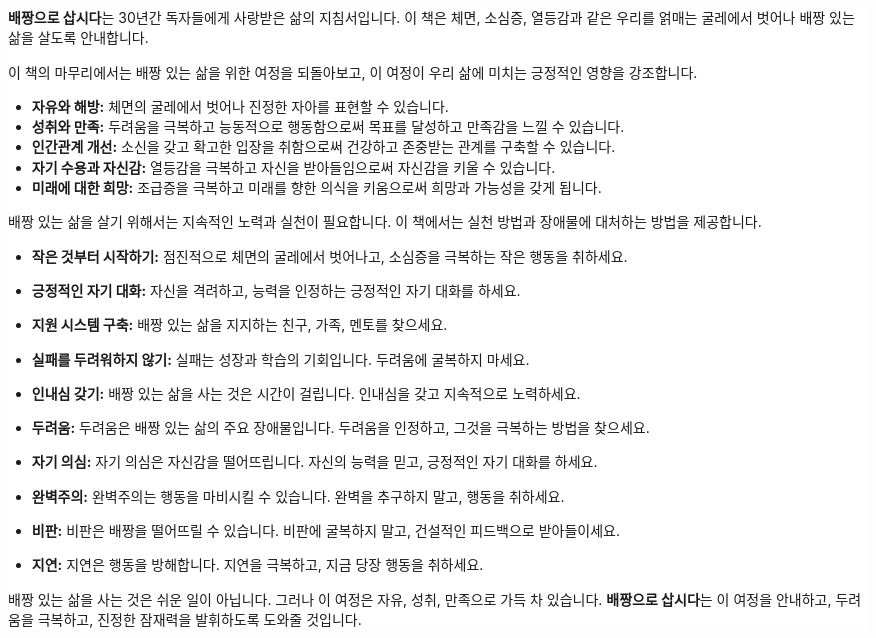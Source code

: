 **배짱으로 삽시다**는 30년간 독자들에게 사랑받은 삶의 지침서입니다. 이 책은 체면, 소심증, 열등감과 같은 우리를 얽매는 굴레에서 벗어나 배짱 있는 삶을 살도록 안내합니다.

이 책의 마무리에서는 배짱 있는 삶을 위한 여정을 되돌아보고, 이 여정이 우리 삶에 미치는 긍정적인 영향을 강조합니다.



- **자유와 해방:** 체면의 굴레에서 벗어나 진정한 자아를 표현할 수 있습니다.
- **성취와 만족:** 두려움을 극복하고 능동적으로 행동함으로써 목표를 달성하고 만족감을 느낄 수 있습니다.
- **인간관계 개선:** 소신을 갖고 확고한 입장을 취함으로써 건강하고 존중받는 관계를 구축할 수 있습니다.
- **자기 수용과 자신감:** 열등감을 극복하고 자신을 받아들임으로써 자신감을 키울 수 있습니다.
- **미래에 대한 희망:** 조급증을 극복하고 미래를 향한 의식을 키움으로써 희망과 가능성을 갖게 됩니다.

배짱 있는 삶을 살기 위해서는 지속적인 노력과 실천이 필요합니다. 이 책에서는 실천 방법과 장애물에 대처하는 방법을 제공합니다.



- **작은 것부터 시작하기:** 점진적으로 체면의 굴레에서 벗어나고, 소심증을 극복하는 작은 행동을 취하세요.
- **긍정적인 자기 대화:** 자신을 격려하고, 능력을 인정하는 긍정적인 자기 대화를 하세요.
- **지원 시스템 구축:** 배짱 있는 삶을 지지하는 친구, 가족, 멘토를 찾으세요.
- **실패를 두려워하지 않기:** 실패는 성장과 학습의 기회입니다. 두려움에 굴복하지 마세요.
- **인내심 갖기:** 배짱 있는 삶을 사는 것은 시간이 걸립니다. 인내심을 갖고 지속적으로 노력하세요.



- **두려움:** 두려움은 배짱 있는 삶의 주요 장애물입니다. 두려움을 인정하고, 그것을 극복하는 방법을 찾으세요.
- **자기 의심:** 자기 의심은 자신감을 떨어뜨립니다. 자신의 능력을 믿고, 긍정적인 자기 대화를 하세요.
- **완벽주의:** 완벽주의는 행동을 마비시킬 수 있습니다. 완벽을 추구하지 말고, 행동을 취하세요.
- **비판:** 비판은 배짱을 떨어뜨릴 수 있습니다. 비판에 굴복하지 말고, 건설적인 피드백으로 받아들이세요.
- **지연:** 지연은 행동을 방해합니다. 지연을 극복하고, 지금 당장 행동을 취하세요.

배짱 있는 삶을 사는 것은 쉬운 일이 아닙니다. 그러나 이 여정은 자유, 성취, 만족으로 가득 차 있습니다. **배짱으로 삽시다**는 이 여정을 안내하고, 두려움을 극복하고, 진정한 잠재력을 발휘하도록 도와줄 것입니다.